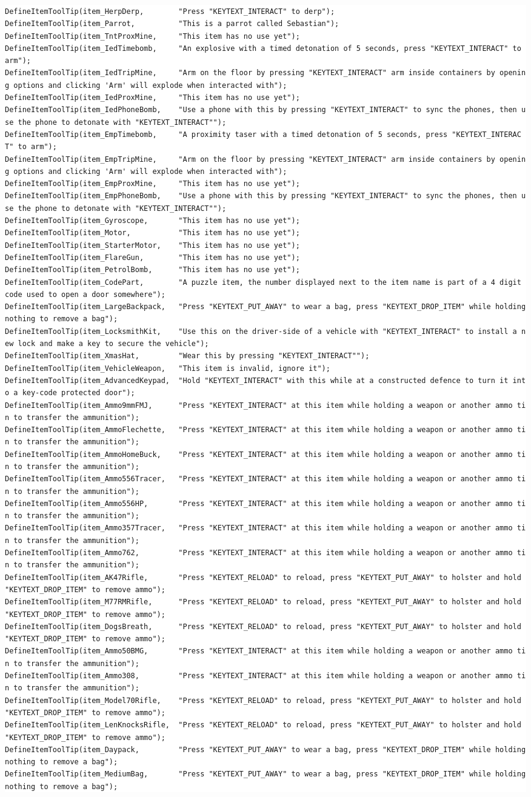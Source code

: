 	DefineItemToolTip(item_HerpDerp,		"Press "KEYTEXT_INTERACT" to derp");
	DefineItemToolTip(item_Parrot,			"This is a parrot called Sebastian");
	DefineItemToolTip(item_TntProxMine,		"This item has no use yet");
	DefineItemToolTip(item_IedTimebomb,		"An explosive with a timed detonation of 5 seconds, press "KEYTEXT_INTERACT" to arm");
	DefineItemToolTip(item_IedTripMine,		"Arm on the floor by pressing "KEYTEXT_INTERACT" arm inside containers by opening options and clicking 'Arm' will explode when interacted with");
	DefineItemToolTip(item_IedProxMine,		"This item has no use yet");
	DefineItemToolTip(item_IedPhoneBomb,	"Use a phone with this by pressing "KEYTEXT_INTERACT" to sync the phones, then use the phone to detonate with "KEYTEXT_INTERACT"");
	DefineItemToolTip(item_EmpTimebomb,		"A proximity taser with a timed detonation of 5 seconds, press "KEYTEXT_INTERACT" to arm");
	DefineItemToolTip(item_EmpTripMine,		"Arm on the floor by pressing "KEYTEXT_INTERACT" arm inside containers by opening options and clicking 'Arm' will explode when interacted with");
	DefineItemToolTip(item_EmpProxMine,		"This item has no use yet");
	DefineItemToolTip(item_EmpPhoneBomb,	"Use a phone with this by pressing "KEYTEXT_INTERACT" to sync the phones, then use the phone to detonate with "KEYTEXT_INTERACT"");
	DefineItemToolTip(item_Gyroscope,		"This item has no use yet");
	DefineItemToolTip(item_Motor,			"This item has no use yet");
	DefineItemToolTip(item_StarterMotor,	"This item has no use yet");
	DefineItemToolTip(item_FlareGun,		"This item has no use yet");
	DefineItemToolTip(item_PetrolBomb,		"This item has no use yet");
	DefineItemToolTip(item_CodePart,		"A puzzle item, the number displayed next to the item name is part of a 4 digit code used to open a door somewhere");
	DefineItemToolTip(item_LargeBackpack,	"Press "KEYTEXT_PUT_AWAY" to wear a bag, press "KEYTEXT_DROP_ITEM" while holding nothing to remove a bag");
	DefineItemToolTip(item_LocksmithKit,	"Use this on the driver-side of a vehicle with "KEYTEXT_INTERACT" to install a new lock and make a key to secure the vehicle");
	DefineItemToolTip(item_XmasHat,			"Wear this by pressing "KEYTEXT_INTERACT"");
	DefineItemToolTip(item_VehicleWeapon,	"This item is invalid, ignore it");
	DefineItemToolTip(item_AdvancedKeypad,	"Hold "KEYTEXT_INTERACT" with this while at a constructed defence to turn it into a key-code protected door");
	DefineItemToolTip(item_Ammo9mmFMJ,		"Press "KEYTEXT_INTERACT" at this item while holding a weapon or another ammo tin to transfer the ammunition");
	DefineItemToolTip(item_AmmoFlechette,	"Press "KEYTEXT_INTERACT" at this item while holding a weapon or another ammo tin to transfer the ammunition");
	DefineItemToolTip(item_AmmoHomeBuck,	"Press "KEYTEXT_INTERACT" at this item while holding a weapon or another ammo tin to transfer the ammunition");
	DefineItemToolTip(item_Ammo556Tracer,	"Press "KEYTEXT_INTERACT" at this item while holding a weapon or another ammo tin to transfer the ammunition");
	DefineItemToolTip(item_Ammo556HP,		"Press "KEYTEXT_INTERACT" at this item while holding a weapon or another ammo tin to transfer the ammunition");
	DefineItemToolTip(item_Ammo357Tracer,	"Press "KEYTEXT_INTERACT" at this item while holding a weapon or another ammo tin to transfer the ammunition");
	DefineItemToolTip(item_Ammo762,			"Press "KEYTEXT_INTERACT" at this item while holding a weapon or another ammo tin to transfer the ammunition");
	DefineItemToolTip(item_AK47Rifle,		"Press "KEYTEXT_RELOAD" to reload, press "KEYTEXT_PUT_AWAY" to holster and hold "KEYTEXT_DROP_ITEM" to remove ammo");
	DefineItemToolTip(item_M77RMRifle,		"Press "KEYTEXT_RELOAD" to reload, press "KEYTEXT_PUT_AWAY" to holster and hold "KEYTEXT_DROP_ITEM" to remove ammo");
	DefineItemToolTip(item_DogsBreath,		"Press "KEYTEXT_RELOAD" to reload, press "KEYTEXT_PUT_AWAY" to holster and hold "KEYTEXT_DROP_ITEM" to remove ammo");
	DefineItemToolTip(item_Ammo50BMG,		"Press "KEYTEXT_INTERACT" at this item while holding a weapon or another ammo tin to transfer the ammunition");
	DefineItemToolTip(item_Ammo308,			"Press "KEYTEXT_INTERACT" at this item while holding a weapon or another ammo tin to transfer the ammunition");
	DefineItemToolTip(item_Model70Rifle,	"Press "KEYTEXT_RELOAD" to reload, press "KEYTEXT_PUT_AWAY" to holster and hold "KEYTEXT_DROP_ITEM" to remove ammo");
	DefineItemToolTip(item_LenKnocksRifle,	"Press "KEYTEXT_RELOAD" to reload, press "KEYTEXT_PUT_AWAY" to holster and hold "KEYTEXT_DROP_ITEM" to remove ammo");
	DefineItemToolTip(item_Daypack,			"Press "KEYTEXT_PUT_AWAY" to wear a bag, press "KEYTEXT_DROP_ITEM" while holding nothing to remove a bag");
	DefineItemToolTip(item_MediumBag,		"Press "KEYTEXT_PUT_AWAY" to wear a bag, press "KEYTEXT_DROP_ITEM" while holding nothing to remove a bag");